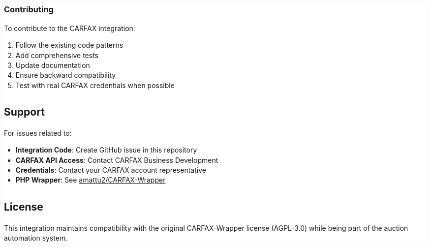 ### Contributing

To contribute to the CARFAX integration:

1. Follow the existing code patterns
2. Add comprehensive tests
3. Update documentation
4. Ensure backward compatibility
5. Test with real CARFAX credentials when possible

## Support

For issues related to:

- **Integration Code**: Create GitHub issue in this repository
- **CARFAX API Access**: Contact CARFAX Business Development
- **Credentials**: Contact your CARFAX account representative
- **PHP Wrapper**: See [amattu2/CARFAX-Wrapper](https://github.com/amattu2/CARFAX-Wrapper)

## License

This integration maintains compatibility with the original CARFAX-Wrapper license (AGPL-3.0) while being part of the auction automation system.
